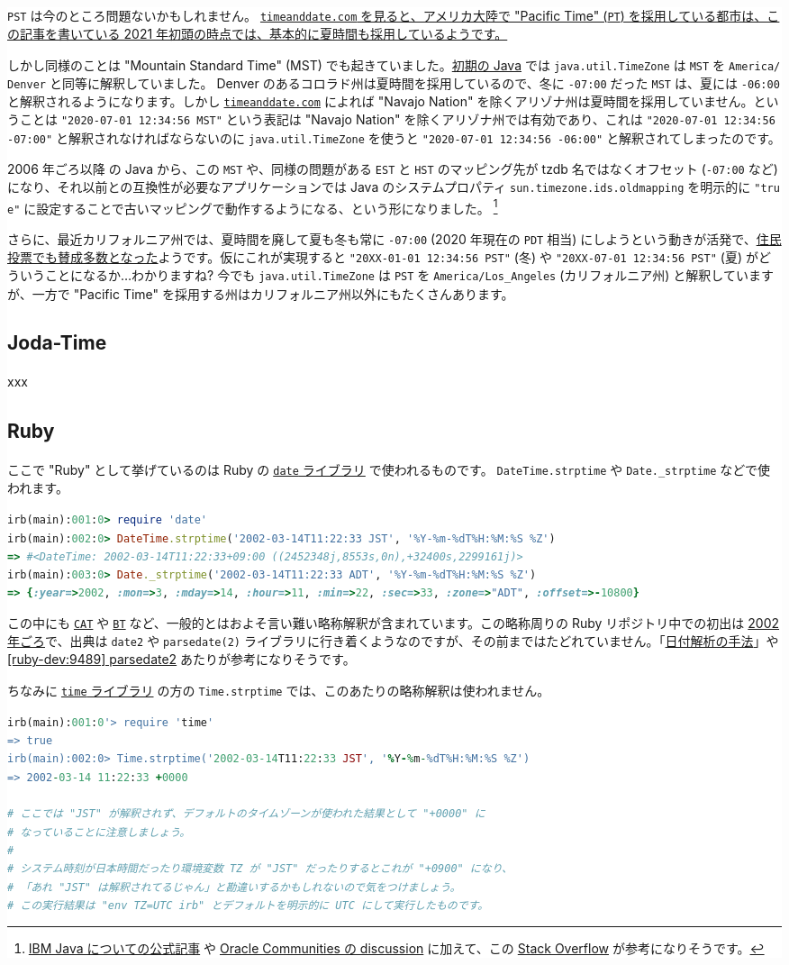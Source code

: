 `PST` は今のところ問題ないかもしれません。 [`timeanddate.com` を見ると、アメリカ大陸で "Pacific Time" (`PT`) を採用している都市は、この記事を書いている 2021 年初頭の時点では、基本的に夏時間も採用しているようです。](https://www.timeanddate.com/time/zones/pst)

しかし同様のことは "Mountain Standard Time" (MST) でも起きていました。[初期の Java](http://web.mit.edu/java_v1.1.6/distrib/sun4x_57/src/java/util/TimeZone.java) では `java.util.TimeZone` は `MST` を `America/Denver` と同等に解釈していました。 Denver のあるコロラド州は夏時間を採用しているので、冬に `-07:00` だった `MST` は、夏には `-06:00` と解釈されるようになります。しかし [`timeanddate.com`](https://www.timeanddate.com/time/zones/mst) によれば "Navajo Nation" を除くアリゾナ州は夏時間を採用していません。ということは `"2020-07-01 12:34:56 MST"` という表記は "Navajo Nation" を除くアリゾナ州では有効であり、これは `"2020-07-01 12:34:56 -07:00"` と解釈されなければならないのに `java.util.TimeZone` を使うと `"2020-07-01 12:34:56 -06:00"` と解釈されてしまったのです。

2006 年ごろ以降 の Java から、この `MST` や、同様の問題がある `EST` と `HST` のマッピング先が tzdb 名ではなくオフセット (`-07:00` など) になり、それ以前との互換性が必要なアプリケーションでは Java のシステムプロパティ `sun.timezone.ids.oldmapping` を明示的に `"true"` に設定することで古いマッピングで動作するようになる、という形になりました。 [^java-oldmapping]

[^java-oldmapping]: [IBM Java についての公式記事](https://www.ibm.com/support/pages/java-daylight-saving-time-known-problems-and-workarounds) や [Oracle Communities の discussion](https://community.oracle.com/tech/developers/discussion/2539847/est-mst-and-hst-time-zones-in-java-6-and-java-7) に加えて、この [Stack Overflow](https://stackoverflow.com/questions/41567101/why-are-3-letter-abbreviations-for-us-timezones-inconsistent-with-respect-to-day) が参考になりそうです。

さらに、最近カリフォルニア州では、夏時間を廃して夏も冬も常に `-07:00` (2020 年現在の `PDT` 相当) にしようという動きが活発で、[住民投票でも賛成多数となった](https://www.jetro.go.jp/biznews/2018/11/f4ab9860d030abf0.html)ようです。仮にこれが実現すると `"20XX-01-01 12:34:56 PST"` (冬) や `"20XX-07-01 12:34:56 PST"` (夏) がどういうことになるか…わかりますね? 今でも `java.util.TimeZone` は `PST` を `America/Los_Angeles` (カリフォルニア州) と解釈していますが、一方で "Pacific Time" を採用する州はカリフォルニア州以外にもたくさんあります。

## Joda-Time

xxx

## Ruby

ここで "Ruby" として挙げているのは Ruby の [`date` ライブラリ](https://docs.ruby-lang.org/ja/latest/class/Date.html) で使われるものです。 `DateTime.strptime` や `Date._strptime` などで使われます。

```ruby
irb(main):001:0> require 'date'
irb(main):002:0> DateTime.strptime('2002-03-14T11:22:33 JST', '%Y-%m-%dT%H:%M:%S %Z')
=> #<DateTime: 2002-03-14T11:22:33+09:00 ((2452348j,8553s,0n),+32400s,2299161j)>
irb(main):003:0> Date._strptime('2002-03-14T11:22:33 ADT', '%Y-%m-%dT%H:%M:%S %Z')
=> {:year=>2002, :mon=>3, :mday=>14, :hour=>11, :min=>22, :sec=>33, :zone=>"ADT", :offset=>-10800}
```

この中にも [`CAT`](https://github.com/ruby/ruby/blob/v2_7_1/ext/date/zonetab.list#L65) や [`BT`](https://github.com/ruby/ruby/blob/v2_7_1/ext/date/zonetab.list#L86) など、一般的とはおよそ言い難い略称解釈が含まれています。この略称周りの Ruby リポジトリ中での初出は [2002 年ごろ](https://github.com/ruby/ruby/commit/dc9cd6a8c22ad04baa7498fd0cbc5d519ed73be0)で、出典は `date2` や `parsedate(2)` ライブラリに行き着くようなのですが、その前まではたどれていません。「[日付解析の手法](https://www.funaba.org/date2/parsedate)」や [[ruby-dev:9489] parsedate2](http://blade.nagaokaut.ac.jp/cgi-bin/scat.rb/ruby/ruby-dev/9489) あたりが参考になりそうです。

ちなみに [`time` ライブラリ](https://docs.ruby-lang.org/ja/latest/class/Time.html) の方の `Time.strptime` では、このあたりの略称解釈は使われません。

```ruby
irb(main):001:0'> require 'time'
=> true
irb(main):002:0> Time.strptime('2002-03-14T11:22:33 JST', '%Y-%m-%dT%H:%M:%S %Z')
=> 2002-03-14 11:22:33 +0000

# ここでは "JST" が解釈されず、デフォルトのタイムゾーンが使われた結果として "+0000" に
# なっていることに注意しましょう。
#
# システム時刻が日本時間だったり環境変数 TZ が "JST" だったりするとこれが "+0900" になり、
# 「あれ "JST" は解釈されてるじゃん」と勘違いするかもしれないので気をつけましょう。
# この実行結果は "env TZ=UTC irb" とデフォルトを明示的に UTC にして実行したものです。
```


[^curse]: この呪いの書も改訂の上で Zenn に移そうかなあ、と思っているのですが、改訂が進んでいなくてまだそのままになっております。
[^reactions]: いただいた反応の大部分は「知らなかった」「気をつけよう」といったものでした。念のため。
[^abbreviation-fans]: 本記事は「`Asia/Tokyo` とか書くのは長ったらしいし現在は `JST` で特定できるんだから略称の方が実用的」などとのたまう人々を **物量でぶん殴る** ことを主目的として執筆されています。一つ一つ詳細に読んでもらおうという主旨の記事ではありませんが、世のタイムゾーン略称の解釈はこんなバラバラなのかという闇を、ぜひ物量で実感してください。
[^java-1.1-TimeZone]: [The Java Version Almanac の Java 1.1 の `java.util.TimeZone`](https://javaalmanac.io/jdk/1.1/api/java.util.TimeZone.html)
[^java-1.2-TimeZone]: [The Java Version Almanac の Java 1.2 の `java.util.TimeZone`](https://javaalmanac.io/jdk/1.2/api/java/util/TimeZone.html)
[^java-1.3-TimeZone]: [The Java Version Almanac の Java 1.3 の `java.util.TimeZone`](https://javaalmanac.io/jdk/1.3/api/java/util/TimeZone.html)
[^java-8-date-and-time-ja]: [日本語版記事 "Java SE 8 Date and Time"](https://www.oracle.com/technetwork/jp/articles/java/jf14-date-time-2125367-ja.html)
[^modern-Ruby-Date]: @[tweet](https://twitter.com/sonots/status/936541110771449858)
[^timeanddate]: [Time and Date AS](https://www.timeanddate.com/company/)
[^cat-origin]: 調べてないですが、大元はどこかの UNIX あたりでしょうか。誰か調査求む。
[^us-abbreviation]: [tz database の記載](https://github.com/eggert/tz/blob/2021a/northamerica#L262)より。より正確な出典を募集しています。